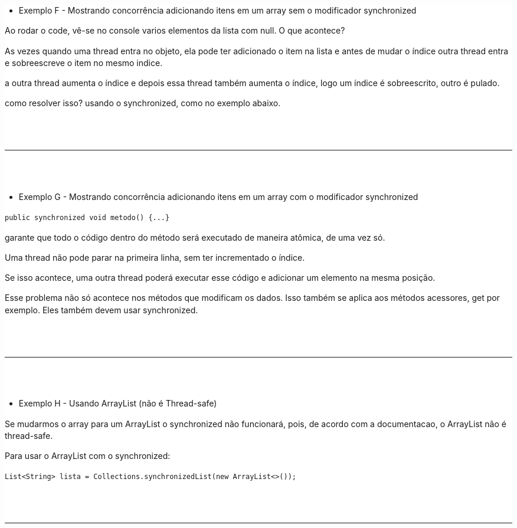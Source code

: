 
* Exemplo F - Mostrando concorrência adicionando itens em um array sem o modificador synchronized


Ao rodar o code, vê-se no console varios elementos da lista com null.
O que acontece?


As vezes quando uma thread entra no objeto, ela pode ter adicionado o item na lista e antes de mudar o índice outra thread entra e sobreescreve o item no mesmo indice.

a outra thread aumenta o índice e depois essa thread também aumenta o índice, logo um índice é sobreescrito, outro é pulado.

como resolver isso? usando o synchronized, como no exemplo abaixo.

<br/>
<br/>

---------------------------------------------------------------

<br/>
<br/>

* Exemplo G - Mostrando concorrência adicionando itens em um array com o modificador synchronized

``` 
public synchronized void metodo() {...}
``` 
garante que todo o código dentro do método será executado de maneira atômica, de uma vez só. 

Uma thread não pode parar na primeira linha, sem ter incrementado o índice. 

Se isso acontece, uma outra thread poderá executar esse código e adicionar um elemento na mesma posição.

Esse problema não só acontece nos métodos que modificam os dados. Isso também se aplica aos métodos acessores, get por exemplo. Eles também devem usar synchronized.

<br/>
<br/>

---------------------------------------------------------------

<br/>
<br/>

* Exemplo H - Usando ArrayList (não é Thread-safe)

Se mudarmos o array para um ArrayList o synchronized não funcionará, pois, de acordo com a documentacao, o ArrayList não é thread-safe.

Para usar o ArrayList com o synchronized:
``` 
List<String> lista = Collections.synchronizedList(new ArrayList<>());
``` 

<br/>
<br/>

---------------------------------------------------------------
